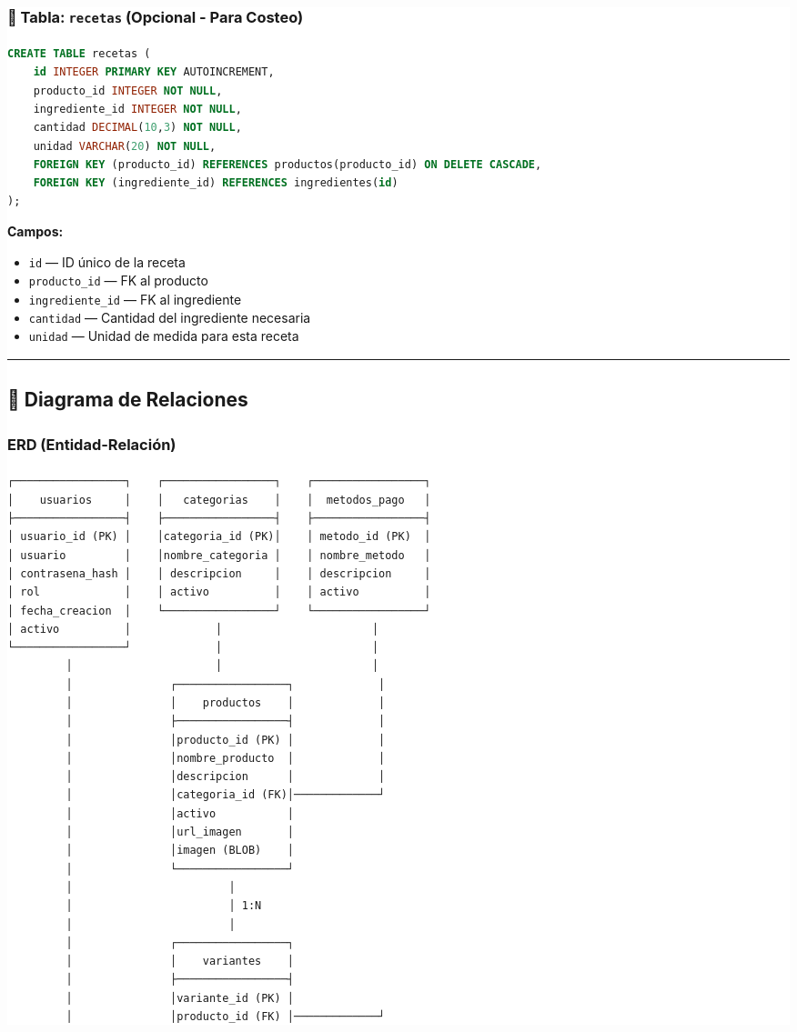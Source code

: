 <a id="tabla-recetas-opcional-para-costeo"></a>
<a id="-tabla-recetas-opcional-para-costeo"></a>
### 🧮 Tabla: `recetas` (Opcional - Para Costeo)

```sql
CREATE TABLE recetas (
    id INTEGER PRIMARY KEY AUTOINCREMENT,
    producto_id INTEGER NOT NULL,
    ingrediente_id INTEGER NOT NULL,
    cantidad DECIMAL(10,3) NOT NULL,
    unidad VARCHAR(20) NOT NULL,
    FOREIGN KEY (producto_id) REFERENCES productos(producto_id) ON DELETE CASCADE,
    FOREIGN KEY (ingrediente_id) REFERENCES ingredientes(id)
);
```

**Campos:**
- `id` — ID único de la receta
- `producto_id` — FK al producto
- `ingrediente_id` — FK al ingrediente
- `cantidad` — Cantidad del ingrediente necesaria
- `unidad` — Unidad de medida para esta receta

---

<a id="diagrama-de-relaciones"></a>
<a id="-diagrama-de-relaciones"></a>
## 🔗 Diagrama de Relaciones

<a id="erd-entidad-relacion"></a>
<a id="-erd-entidad-relacion"></a>
### ERD (Entidad-Relación)

```
┌─────────────────┐    ┌─────────────────┐    ┌─────────────────┐
│    usuarios     │    │   categorias    │    │  metodos_pago   │
├─────────────────┤    ├─────────────────┤    ├─────────────────┤
│ usuario_id (PK) │    │categoria_id (PK)│    │ metodo_id (PK)  │
│ usuario         │    │nombre_categoria │    │ nombre_metodo   │
│ contrasena_hash │    │ descripcion     │    │ descripcion     │
│ rol             │    │ activo          │    │ activo          │
│ fecha_creacion  │    └─────────────────┘    └─────────────────┘
│ activo          │             │                       │
└─────────────────┘             │                       │
         │                      │                       │
         │               ┌─────────────────┐             │
         │               │    productos    │             │
         │               ├─────────────────┤             │
         │               │producto_id (PK) │             │
         │               │nombre_producto  │             │
         │               │descripcion      │             │
         │               │categoria_id (FK)│─────────────┘
         │               │activo           │
         │               │url_imagen       │
         │               │imagen (BLOB)    │
         │               └─────────────────┘
         │                        │
         │                        │ 1:N
         │                        │
         │               ┌─────────────────┐
         │               │    variantes    │
         │               ├─────────────────┤
         │               │variante_id (PK) │
         │               │producto_id (FK) │─────────────┘
```